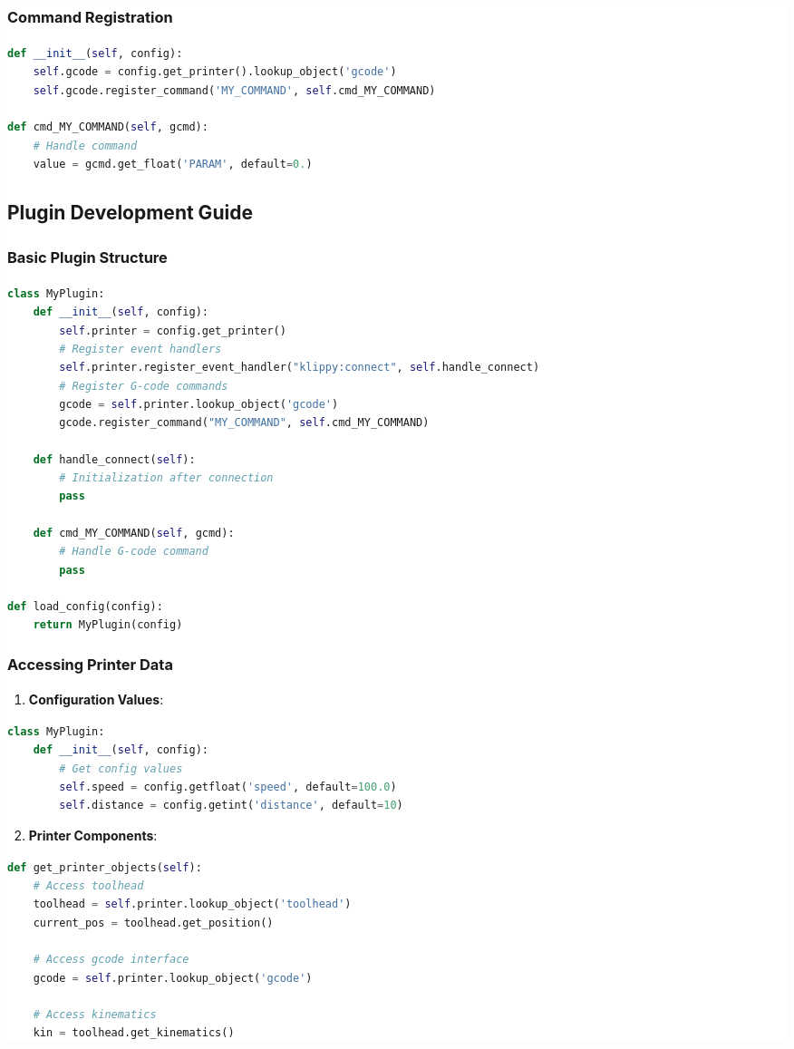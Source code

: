 ### Command Registration

```python
def __init__(self, config):
    self.gcode = config.get_printer().lookup_object('gcode')
    self.gcode.register_command('MY_COMMAND', self.cmd_MY_COMMAND)

def cmd_MY_COMMAND(self, gcmd):
    # Handle command
    value = gcmd.get_float('PARAM', default=0.)
```

## Plugin Development Guide

### Basic Plugin Structure

```python
class MyPlugin:
    def __init__(self, config):
        self.printer = config.get_printer()
        # Register event handlers
        self.printer.register_event_handler("klippy:connect", self.handle_connect)
        # Register G-code commands
        gcode = self.printer.lookup_object('gcode')
        gcode.register_command("MY_COMMAND", self.cmd_MY_COMMAND)

    def handle_connect(self):
        # Initialization after connection
        pass

    def cmd_MY_COMMAND(self, gcmd):
        # Handle G-code command
        pass

def load_config(config):
    return MyPlugin(config)
```

### Accessing Printer Data

1. **Configuration Values**:
```python
class MyPlugin:
    def __init__(self, config):
        # Get config values
        self.speed = config.getfloat('speed', default=100.0)
        self.distance = config.getint('distance', default=10)
```

2. **Printer Components**:
```python
def get_printer_objects(self):
    # Access toolhead
    toolhead = self.printer.lookup_object('toolhead')
    current_pos = toolhead.get_position()
    
    # Access gcode interface
    gcode = self.printer.lookup_object('gcode')
    
    # Access kinematics
    kin = toolhead.get_kinematics()
```
